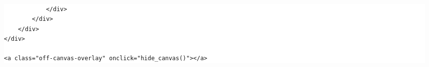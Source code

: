                 </div>
            </div>
        </div>
    </div>

    <a class="off-canvas-overlay" onclick="hide_canvas()"></a>
</div>
<script defer src="https://static.cloudflareinsights.com/beacon.min.js/v64f9daad31f64f81be21cbef6184a5e31634941392597" integrity="sha512-gV/bogrUTVP2N3IzTDKzgP0Js1gg4fbwtYB6ftgLbKQu/V8yH2+lrKCfKHelh4SO3DPzKj4/glTO+tNJGDnb0A==" data-cf-beacon='{"rayId":"6b435e527b66645f","version":"2021.11.0","r":1,"token":"1f5d475227ce4f0089a7cff1ab17c0f5","si":100}' crossorigin="anonymous"></script>
</body>

<script async src="https://www.googletagmanager.com/gtag/js?id=G-NPSEEVD756"></script>
<script>
    window.dataLayer = window.dataLayer || [];

    function gtag() {
        dataLayer.push(arguments);
    }

    gtag('js', new Date());
    gtag('config', 'G-NPSEEVD756');
    var path = window.location.pathname
    var cookie = getCookie("lastPath");
    console.log(path)
    if (path.replace("/", "") === "") {
        if (cookie.replace("/", "") !== "") {
            console.log(cookie)
            document.getElementById("tip").innerHTML = "<a href='https://learn.lianglianglee.com/%E4%B8%93%E6%A0%8F/%E9%87%8D%E5%AD%A6%E6%95%B0%E6%8D%AE%E7%BB%93%E6%9E%84%E4%B8%8E%E7%AE%97%E6%B3%95-%E5%AE%8C/&quot;&#32;+&#32;cookie&#32;+&#32;&quot;'>跳转到上次进度</a>"
        }
    } else {
        setCookie("lastPath", path)
    }

    function setCookie(cname, cvalue) {
        var d = new Date();
        d.setTime(d.getTime() + (180 * 24 * 60 * 60 * 1000));
        var expires = "expires=" + d.toGMTString();
        document.cookie = cname + "=" + cvalue + "; " + expires + ";path = /";
    }

    function getCookie(cname) {
        var name = cname + "=";
        var ca = document.cookie.split(';');
        for (var i = 0; i < ca.length; i++) {
            var c = ca[i].trim();
            if (c.indexOf(name) === 0) return c.substring(name.length, c.length);
        }
        return "";
    }
</script>

</html>
